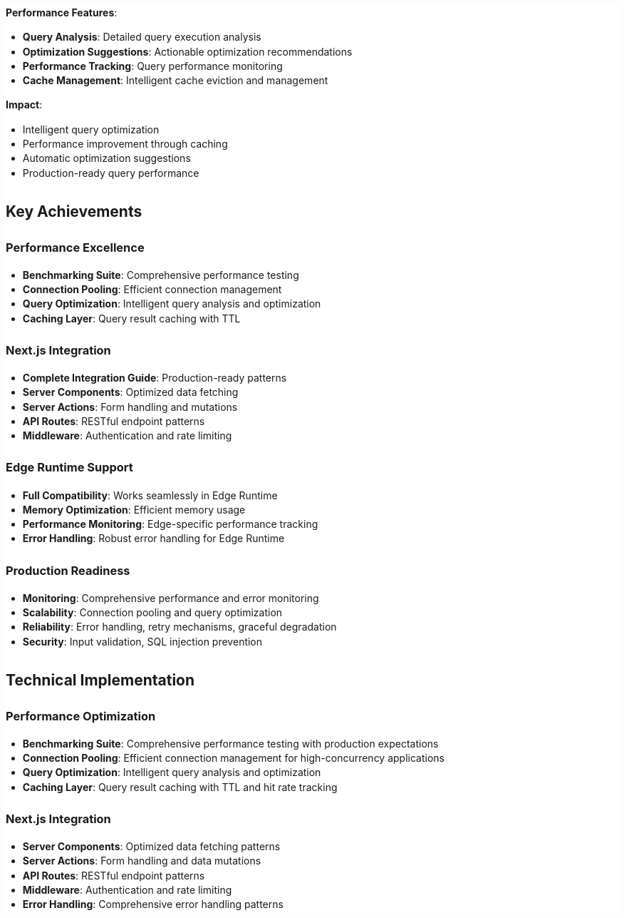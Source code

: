 **Performance Features**:
- **Query Analysis**: Detailed query execution analysis
- **Optimization Suggestions**: Actionable optimization recommendations
- **Performance Tracking**: Query performance monitoring
- **Cache Management**: Intelligent cache eviction and management

**Impact**:
- Intelligent query optimization
- Performance improvement through caching
- Automatic optimization suggestions
- Production-ready query performance

## Key Achievements

### Performance Excellence
- **Benchmarking Suite**: Comprehensive performance testing
- **Connection Pooling**: Efficient connection management
- **Query Optimization**: Intelligent query analysis and optimization
- **Caching Layer**: Query result caching with TTL

### Next.js Integration
- **Complete Integration Guide**: Production-ready patterns
- **Server Components**: Optimized data fetching
- **Server Actions**: Form handling and mutations
- **API Routes**: RESTful endpoint patterns
- **Middleware**: Authentication and rate limiting

### Edge Runtime Support
- **Full Compatibility**: Works seamlessly in Edge Runtime
- **Memory Optimization**: Efficient memory usage
- **Performance Monitoring**: Edge-specific performance tracking
- **Error Handling**: Robust error handling for Edge Runtime

### Production Readiness
- **Monitoring**: Comprehensive performance and error monitoring
- **Scalability**: Connection pooling and query optimization
- **Reliability**: Error handling, retry mechanisms, graceful degradation
- **Security**: Input validation, SQL injection prevention

## Technical Implementation

### Performance Optimization
- **Benchmarking Suite**: Comprehensive performance testing with production expectations
- **Connection Pooling**: Efficient connection management for high-concurrency applications
- **Query Optimization**: Intelligent query analysis and optimization
- **Caching Layer**: Query result caching with TTL and hit rate tracking

### Next.js Integration
- **Server Components**: Optimized data fetching patterns
- **Server Actions**: Form handling and data mutations
- **API Routes**: RESTful endpoint patterns
- **Middleware**: Authentication and rate limiting
- **Error Handling**: Comprehensive error handling patterns
